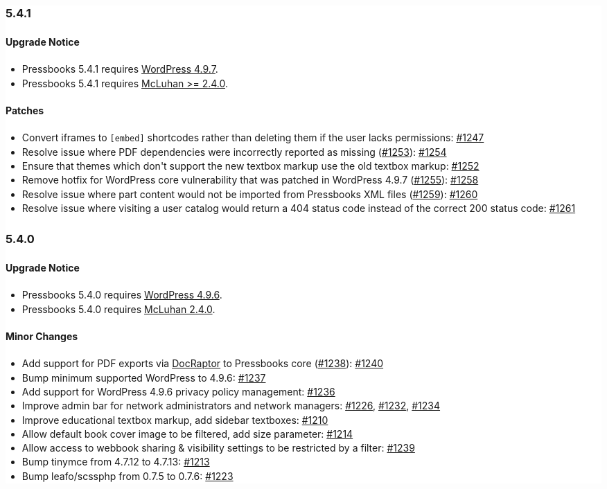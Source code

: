 ### 5.4.1

#### Upgrade Notice

* Pressbooks 5.4.1 requires [WordPress 4.9.7](https://wordpress.org/news/2018/07/wordpress-4-9-7-security-and-maintenance-release/).
* Pressbooks 5.4.1 requires [McLuhan >= 2.4.0](https://github.com/pressbooks/pressbooks-book/).

#### Patches

* Convert iframes to `[embed]` shortcodes rather than deleting them if the user lacks permissions: [#1247](https://github.com/pressbooks/pressbooks/pull/1247)
* Resolve issue where PDF dependencies were incorrectly reported as missing ([#1253](https://github.com/pressbooks/pressbooks/issues/1253)): [#1254](https://github.com/pressbooks/pressbooks/pull/1254)
* Ensure that themes which don't support the new textbox markup use the old textbox markup: [#1252](https://github.com/pressbooks/pressbooks/pull/1252)
* Remove hotfix for WordPress core vulnerability that was patched in WordPress 4.9.7 ([#1255](https://github.com/pressbooks/pressbooks/issues/1255)): [#1258](https://github.com/pressbooks/pressbooks/pull/1258)
* Resolve issue where part content would not be imported from Pressbooks XML files ([#1259](https://github.com/pressbooks/pressbooks/issues/1259)): [#1260](https://github.com/pressbooks/pressbooks/pull/1260)
* Resolve issue where visiting a user catalog would return a 404 status code instead of the correct 200 status code: [#1261](https://github.com/pressbooks/pressbooks/pull/1261)

### 5.4.0

#### Upgrade Notice

- Pressbooks 5.4.0 requires [WordPress 4.9.6](https://github.com/pressbooks/pressbooks/releases/5.4.0).
- Pressbooks 5.4.0 requires [McLuhan 2.4.0](https://github.com/pressbooks/pressbooks-book/releases/2.4.0).

#### Minor Changes

- Add support for PDF exports via [DocRaptor](https://docraptor.com) to Pressbooks core ([#1238](https://github.com/pressbooks/pressbooks/issues/1238)): [#1240](https://github.com/pressbooks/pressbooks/pull/1240)
- Bump minimum supported WordPress to 4.9.6: [#1237](https://github.com/pressbooks/pressbooks/pull/1237)
- Add support for WordPress 4.9.6 privacy policy management: [#1236](https://github.com/pressbooks/pressbooks/pull/1236)
- Improve admin bar for network administrators and network managers: [#1226](https://github.com/pressbooks/pressbooks/pull/1226), [#1232](https://github.com/pressbooks/pressbooks/pull/1232), [#1234](https://github.com/pressbooks/pressbooks/pull/1234)
- Improve educational textbox markup, add sidebar textboxes: [#1210](https://github.com/pressbooks/pressbooks/pull/1210)
- Allow default book cover image to be filtered, add size parameter: [#1214](https://github.com/pressbooks/pressbooks/pull/1214)
- Allow access to webbook sharing & visibility settings to be restricted by a filter: [#1239](https://github.com/pressbooks/pressbooks/pull/1239)
- Bump tinymce from 4.7.12 to 4.7.13: [#1213](https://github.com/pressbooks/pressbooks/pull/1213)
- Bump leafo/scssphp from 0.7.5 to 0.7.6: [#1223](https://github.com/pressbooks/pressbooks/pull/1223)


 [1]: https://wordpress.org/news/2017/11/tipton/
 [2]: https://ns.editeur.org/thema/en
 [3]: https://make.wordpress.org/core/2017/10/22/code-editing-improvements-in-wordpress-4-9/
 [4]: http://schema.org/disambiguatingDescription
 [5]: https://github.com/Masterminds/html5-php
 [6]: https://wordpress.org/news/2017/08/wordpress-4-8-1-maintenance-release/
 [7]: http://bib.schema.org/isBasedOn
 [8]: https://github.com/pressbooks/pressbooks-book
 [9]: https://github.com/pressbooks/pressbooks-publisher
 [10]: https://github.com/search?q=topic%3Abook-theme+org%3Apressbooks&type=Repositories
 [11]: https://docs.pressbooks.org/upgrading
 [12]: https://wordpress.org/news/2017/06/evans/
 [13]: http://bradpayne.ca
 [14]: https://developer.wordpress.org/rest-api/
 [15]: https://docs.pressbooks.org/api
 [16]: https://github.com/pressbooks/pb-cli/issues
 [17]: https://github.com/pressbooks/pressbooks/tree/9283c26504007ba55259672c5cb9efc8ee07b3c0
 [18]: https://secure.php.net/manual/en/class.jsonserializable.php
 [19]: https://engineering.hmn.md/how-we-work/style/php/
 [20]: http://docs.pressbooks.org/coding-standards/#validating-with-php-code-sniffer
 [21]: https://github.com/jeffreyway/laravel-mix
 [22]: https://yarnpkg.com
 [23]: https://stylelint.io
 [24]: http://eslint.org
 [25]: http://docs.pressbooks.org/upgrading
 [26]: https://github.com/pressbooks/pressbooks/blob/4.0.0/inc/posttype/namespace.php#L16-L29
 [27]: https://packagist.org/packages/vanilla/htmlawed
 [28]: https://wordpress.org/news/2017/05/wordpress-4-7-5/
 [29]: https://github.com/vanilla/htmlawed/
 [30]: https://packagist.org/packages/perchten/rmrdir
 [31]: https://github.com/pressbooks/pressbooks/commit/37ab804489c580ad1d1121c0a07144f37772c7d0
 [32]: http://ben.lobaugh.net/blog/864/php-5-recursively-move-or-copy-files
 [33]: https://github.com/pressbooks/pressbooks/commit/52b087b5e2185ea08c6f67c24111ad9ef0ee1fa0
 [34]: https://wordpress.org/news/2017/03/wordpress-4-7-3-security-and-maintenance-release/
 [35]: https://wordpress.org/news/2017/01/wordpress-4-7-2-security-release/
 [36]: https://houndci.com
 [37]: https://wordpress.org/news/2016/12/vaughan/
 [38]: http://www.princexml.com/download/
 [39]: https://www.google.com/get/noto/#sans-deva
 [40]: https://www.google.com/get/noto/#serif-deva
 [41]: https://github.com/pressbooks/pressbooks/commit/7344674f823517ed7eb2fef462a4795f7182ce56
 [42]: https://github.com/pressbooks/pressbooks/commit/4d7ca649ec3b6c05c40e1c5bb8f92beb1de5ea30
 [43]: https://github.com/pressbooks/pressbooks/pull/540/
 [44]: https://hypothes.is
 [45]: https://sourceforge.net/projects/saxon/files/Saxon-HE/
 [46]: http://docs.pressbooks.org/installation
 [47]: http://www.princexml.com/latest/
 [48]: https://www.createspace.com/ServicesWorkflow/ResourceDownload.do?id=1583
 [49]: https://github.com/pressbooks/pressbooks/blob/master/docs/coding-standards.md
 [50]: https://wordpress.org/plugins/wp-quicklatex/
 [51]: https://github.com/BCcampus/pressbooks-textbook/
 [52]: https://wordpress.org/plugins/hypothesis/
 [53]: http://www.princexml.com/doc/properties/prince-pdf-profile/
 [54]: https://github.com/ellisonleao/sharer.js/
 [55]: https://getcomposer.org
 [56]: https://wordpress.org/plugins/pressbooks-mpdf
 [57]: https://github.com/pressbooks/pressbooks-publisher-one/